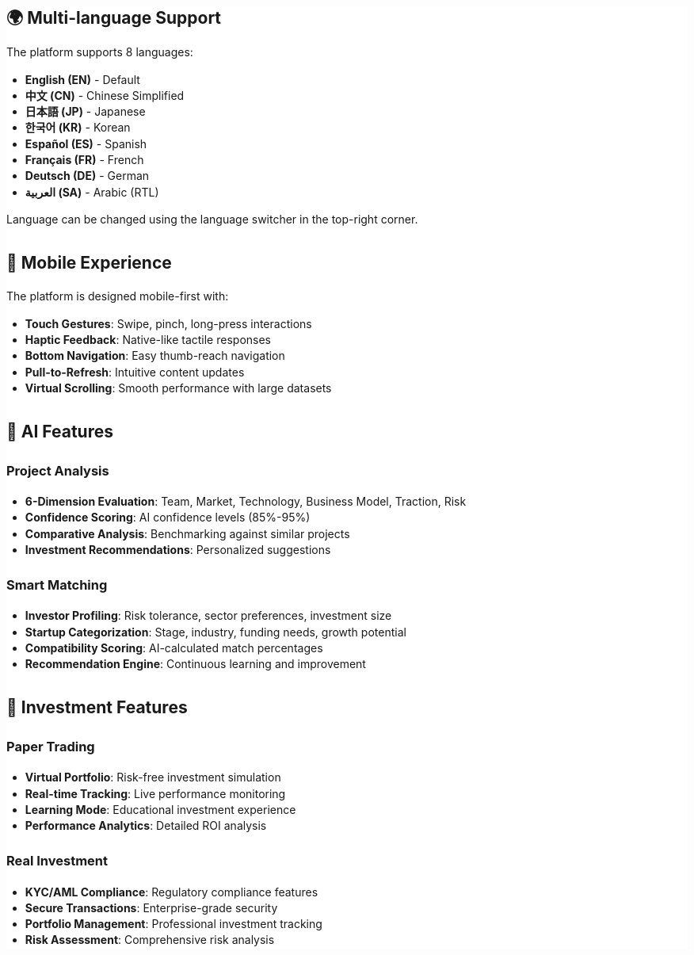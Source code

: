 ## 🌍 Multi-language Support

The platform supports 8 languages:
- **English (EN)** - Default
- **中文 (CN)** - Chinese Simplified
- **日本語 (JP)** - Japanese
- **한국어 (KR)** - Korean
- **Español (ES)** - Spanish
- **Français (FR)** - French
- **Deutsch (DE)** - German
- **العربية (SA)** - Arabic (RTL)

Language can be changed using the language switcher in the top-right corner.

## 📱 Mobile Experience

The platform is designed mobile-first with:
- **Touch Gestures**: Swipe, pinch, long-press interactions
- **Haptic Feedback**: Native-like tactile responses
- **Bottom Navigation**: Easy thumb-reach navigation
- **Pull-to-Refresh**: Intuitive content updates
- **Virtual Scrolling**: Smooth performance with large datasets

## 🤖 AI Features

### Project Analysis
- **6-Dimension Evaluation**: Team, Market, Technology, Business Model, Traction, Risk
- **Confidence Scoring**: AI confidence levels (85%-95%)
- **Comparative Analysis**: Benchmarking against similar projects
- **Investment Recommendations**: Personalized suggestions

### Smart Matching
- **Investor Profiling**: Risk tolerance, sector preferences, investment size
- **Startup Categorization**: Stage, industry, funding needs, growth potential
- **Compatibility Scoring**: AI-calculated match percentages
- **Recommendation Engine**: Continuous learning and improvement

## 💼 Investment Features

### Paper Trading
- **Virtual Portfolio**: Risk-free investment simulation
- **Real-time Tracking**: Live performance monitoring
- **Learning Mode**: Educational investment experience
- **Performance Analytics**: Detailed ROI analysis

### Real Investment
- **KYC/AML Compliance**: Regulatory compliance features
- **Secure Transactions**: Enterprise-grade security
- **Portfolio Management**: Professional investment tracking
- **Risk Assessment**: Comprehensive risk analysis
